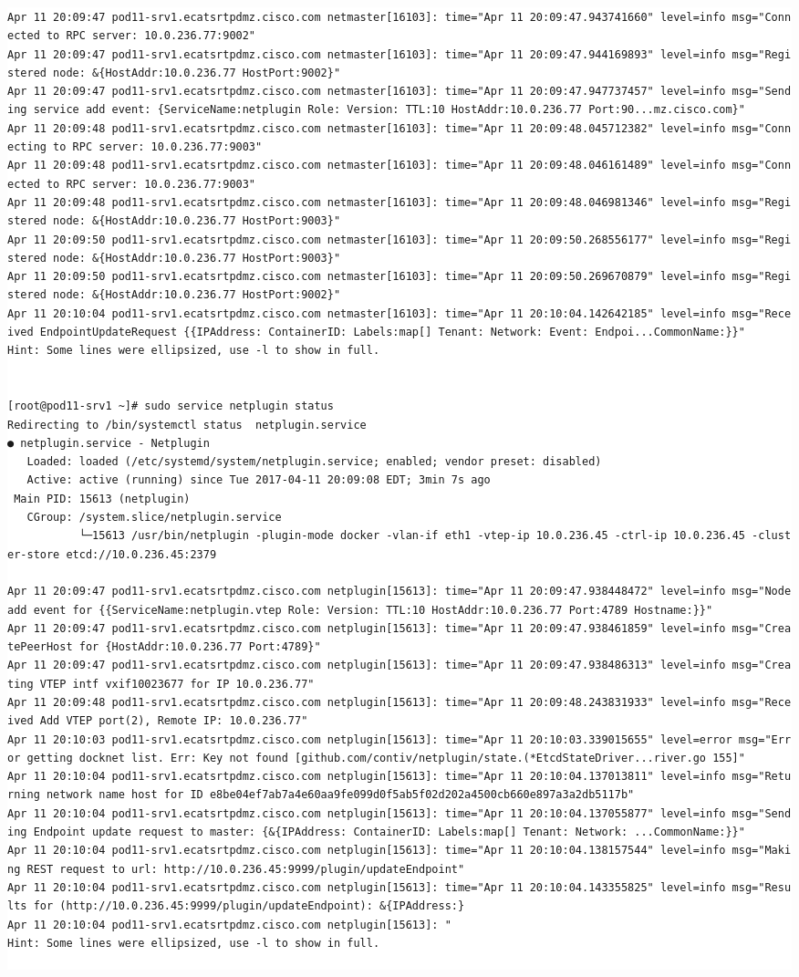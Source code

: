 ```
Apr 11 20:09:47 pod11-srv1.ecatsrtpdmz.cisco.com netmaster[16103]: time="Apr 11 20:09:47.943741660" level=info msg="Connected to RPC server: 10.0.236.77:9002"
Apr 11 20:09:47 pod11-srv1.ecatsrtpdmz.cisco.com netmaster[16103]: time="Apr 11 20:09:47.944169893" level=info msg="Registered node: &{HostAddr:10.0.236.77 HostPort:9002}"
Apr 11 20:09:47 pod11-srv1.ecatsrtpdmz.cisco.com netmaster[16103]: time="Apr 11 20:09:47.947737457" level=info msg="Sending service add event: {ServiceName:netplugin Role: Version: TTL:10 HostAddr:10.0.236.77 Port:90...mz.cisco.com}"
Apr 11 20:09:48 pod11-srv1.ecatsrtpdmz.cisco.com netmaster[16103]: time="Apr 11 20:09:48.045712382" level=info msg="Connecting to RPC server: 10.0.236.77:9003"
Apr 11 20:09:48 pod11-srv1.ecatsrtpdmz.cisco.com netmaster[16103]: time="Apr 11 20:09:48.046161489" level=info msg="Connected to RPC server: 10.0.236.77:9003"
Apr 11 20:09:48 pod11-srv1.ecatsrtpdmz.cisco.com netmaster[16103]: time="Apr 11 20:09:48.046981346" level=info msg="Registered node: &{HostAddr:10.0.236.77 HostPort:9003}"
Apr 11 20:09:50 pod11-srv1.ecatsrtpdmz.cisco.com netmaster[16103]: time="Apr 11 20:09:50.268556177" level=info msg="Registered node: &{HostAddr:10.0.236.77 HostPort:9003}"
Apr 11 20:09:50 pod11-srv1.ecatsrtpdmz.cisco.com netmaster[16103]: time="Apr 11 20:09:50.269670879" level=info msg="Registered node: &{HostAddr:10.0.236.77 HostPort:9002}"
Apr 11 20:10:04 pod11-srv1.ecatsrtpdmz.cisco.com netmaster[16103]: time="Apr 11 20:10:04.142642185" level=info msg="Received EndpointUpdateRequest {{IPAddress: ContainerID: Labels:map[] Tenant: Network: Event: Endpoi...CommonName:}}"
Hint: Some lines were ellipsized, use -l to show in full.


[root@pod11-srv1 ~]# sudo service netplugin status
Redirecting to /bin/systemctl status  netplugin.service
● netplugin.service - Netplugin
   Loaded: loaded (/etc/systemd/system/netplugin.service; enabled; vendor preset: disabled)
   Active: active (running) since Tue 2017-04-11 20:09:08 EDT; 3min 7s ago
 Main PID: 15613 (netplugin)
   CGroup: /system.slice/netplugin.service
           └─15613 /usr/bin/netplugin -plugin-mode docker -vlan-if eth1 -vtep-ip 10.0.236.45 -ctrl-ip 10.0.236.45 -cluster-store etcd://10.0.236.45:2379

Apr 11 20:09:47 pod11-srv1.ecatsrtpdmz.cisco.com netplugin[15613]: time="Apr 11 20:09:47.938448472" level=info msg="Node add event for {{ServiceName:netplugin.vtep Role: Version: TTL:10 HostAddr:10.0.236.77 Port:4789 Hostname:}}"
Apr 11 20:09:47 pod11-srv1.ecatsrtpdmz.cisco.com netplugin[15613]: time="Apr 11 20:09:47.938461859" level=info msg="CreatePeerHost for {HostAddr:10.0.236.77 Port:4789}"
Apr 11 20:09:47 pod11-srv1.ecatsrtpdmz.cisco.com netplugin[15613]: time="Apr 11 20:09:47.938486313" level=info msg="Creating VTEP intf vxif10023677 for IP 10.0.236.77"
Apr 11 20:09:48 pod11-srv1.ecatsrtpdmz.cisco.com netplugin[15613]: time="Apr 11 20:09:48.243831933" level=info msg="Received Add VTEP port(2), Remote IP: 10.0.236.77"
Apr 11 20:10:03 pod11-srv1.ecatsrtpdmz.cisco.com netplugin[15613]: time="Apr 11 20:10:03.339015655" level=error msg="Error getting docknet list. Err: Key not found [github.com/contiv/netplugin/state.(*EtcdStateDriver...river.go 155]"
Apr 11 20:10:04 pod11-srv1.ecatsrtpdmz.cisco.com netplugin[15613]: time="Apr 11 20:10:04.137013811" level=info msg="Returning network name host for ID e8be04ef7ab7a4e60aa9fe099d0f5ab5f02d202a4500cb660e897a3a2db5117b"
Apr 11 20:10:04 pod11-srv1.ecatsrtpdmz.cisco.com netplugin[15613]: time="Apr 11 20:10:04.137055877" level=info msg="Sending Endpoint update request to master: {&{IPAddress: ContainerID: Labels:map[] Tenant: Network: ...CommonName:}}"
Apr 11 20:10:04 pod11-srv1.ecatsrtpdmz.cisco.com netplugin[15613]: time="Apr 11 20:10:04.138157544" level=info msg="Making REST request to url: http://10.0.236.45:9999/plugin/updateEndpoint"
Apr 11 20:10:04 pod11-srv1.ecatsrtpdmz.cisco.com netplugin[15613]: time="Apr 11 20:10:04.143355825" level=info msg="Results for (http://10.0.236.45:9999/plugin/updateEndpoint): &{IPAddress:}
Apr 11 20:10:04 pod11-srv1.ecatsrtpdmz.cisco.com netplugin[15613]: "
Hint: Some lines were ellipsized, use -l to show in full.


```
